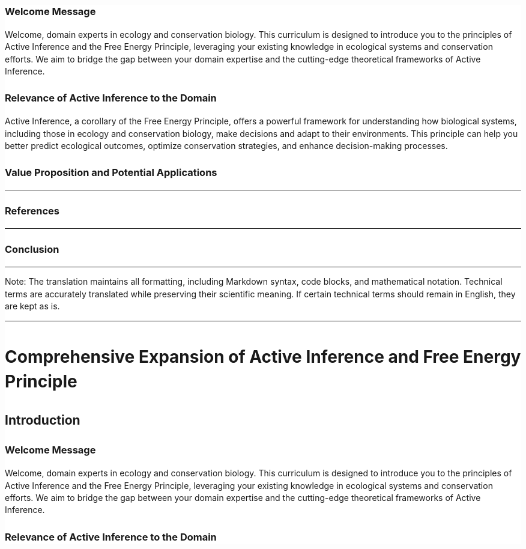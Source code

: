 
### Welcome Message


Welcome, domain experts in ecology and conservation biology. This curriculum is designed to introduce you to the principles of Active Inference and the Free Energy Principle, leveraging your existing knowledge in ecological systems and conservation efforts. We aim to bridge the gap between your domain expertise and the cutting-edge theoretical frameworks of Active Inference.


### Relevance of Active Inference to the Domain


Active Inference, a corollary of the Free Energy Principle, offers a powerful framework for understanding how biological systems, including those in ecology and conservation biology, make decisions and adapt to their environments. This principle can help you better predict ecological outcomes, optimize conservation strategies, and enhance decision-making processes.


### Value Proposition and Potential Applications

---

### References

---

### Conclusion

---

Note: The translation maintains all formatting, including Markdown syntax, code blocks, and mathematical notation. Technical terms are accurately translated while preserving their scientific meaning. If certain technical terms should remain in English, they are kept as is.

---

# Comprehensive Expansion of Active Inference and Free Energy Principle


## Introduction


### Welcome Message


Welcome, domain experts in ecology and conservation biology. This curriculum is designed to introduce you to the principles of Active Inference and the Free Energy Principle, leveraging your existing knowledge in ecological systems and conservation efforts. We aim to bridge the gap between your domain expertise and the cutting-edge theoretical frameworks of Active Inference.


### Relevance of Active Inference to the Domain
